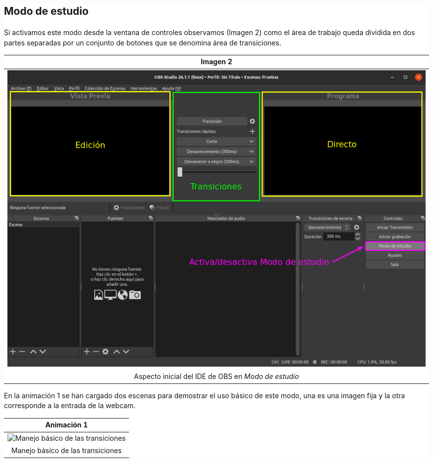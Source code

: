 ## Modo de estudio
Si activamos este modo desde la ventana de controles observamos (Imagen 2) como el área de trabajo queda dividida en dos partes separadas por un conjunto de botones que se denomina área de transiciones.

<center>

| Imagen 2 |
|:-:|
| ![Aspecto inicial del IDE de OBS en Modo de estudio](../img/IDE/i2.png) |
| Aspecto inicial del IDE de OBS en *Modo de estudio* |

</center>

En la animación 1 se han cargado dos escenas para demostrar el uso básico de este modo, una es una imagen fija y la otra corresponde a la entrada de la webcam.

<center>

| Animación 1 |
|:-:|
| ![Manejo básico de las transiciones](../img/IDE/A1-Modo-estudio.gif) |
| Manejo básico de las transiciones |
